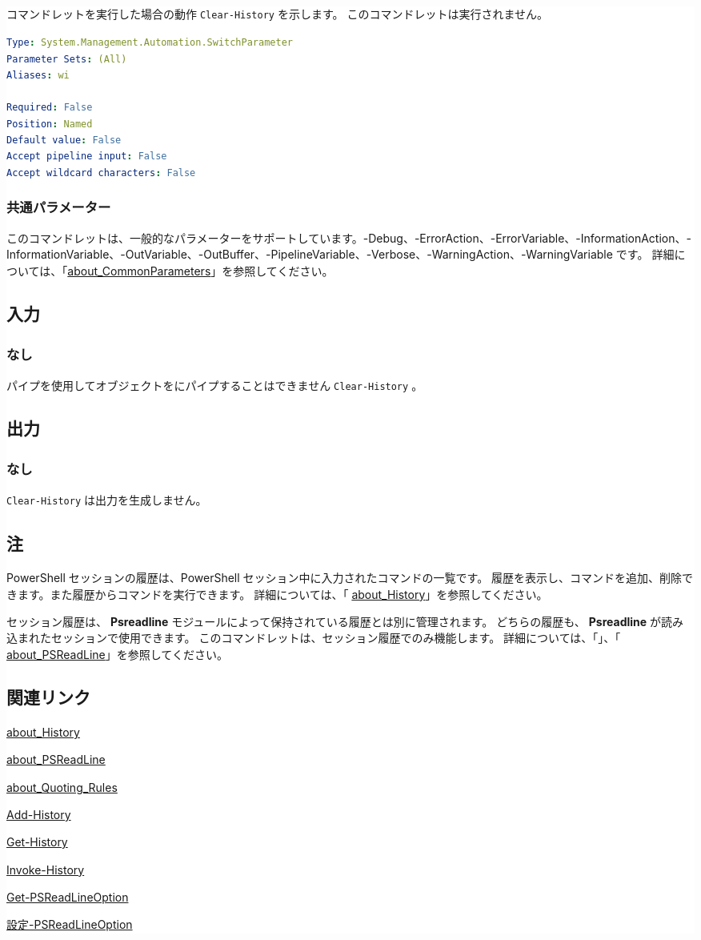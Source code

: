 コマンドレットを実行した場合の動作 `Clear-History` を示します。 このコマンドレットは実行されません。

```yaml
Type: System.Management.Automation.SwitchParameter
Parameter Sets: (All)
Aliases: wi

Required: False
Position: Named
Default value: False
Accept pipeline input: False
Accept wildcard characters: False
```

### 共通パラメーター

このコマンドレットは、一般的なパラメーターをサポートしています。-Debug、-ErrorAction、-ErrorVariable、-InformationAction、-InformationVariable、-OutVariable、-OutBuffer、-PipelineVariable、-Verbose、-WarningAction、-WarningVariable です。 詳細については、「[about_CommonParameters](../Microsoft.PowerShell.Core/About/about_CommonParameters.md)」を参照してください。

## 入力

### なし

パイプを使用してオブジェクトをにパイプすることはできません `Clear-History` 。

## 出力

### なし

`Clear-History` は出力を生成しません。

## 注

PowerShell セッションの履歴は、PowerShell セッション中に入力されたコマンドの一覧です。 履歴を表示し、コマンドを追加、削除できます。また履歴からコマンドを実行できます。 詳細については、「 [about_History](About/about_History.md)」を参照してください。

セッション履歴は、 **Psreadline** モジュールによって保持されている履歴とは別に管理されます。
どちらの履歴も、 **Psreadline** が読み込まれたセッションで使用できます。 このコマンドレットは、セッション履歴でのみ機能します。 詳細については、「」、「 [about_PSReadLine](../PSReadLine/About/about_PSReadLine.md)」を参照してください。

## 関連リンク

[about_History](About/about_History.md)

[about_PSReadLine](../PSReadLine/About/about_PSReadLine.md)

[about_Quoting_Rules](About/about_Quoting_Rules.md)

[Add-History](Add-History.md)

[Get-History](Get-History.md)

[Invoke-History](Invoke-History.md)

[Get-PSReadLineOption](/powershell/module/psreadline/get-psreadlineoption)

[設定-PSReadLineOption](/powershell/module/psreadline/set-psreadlineoption)
